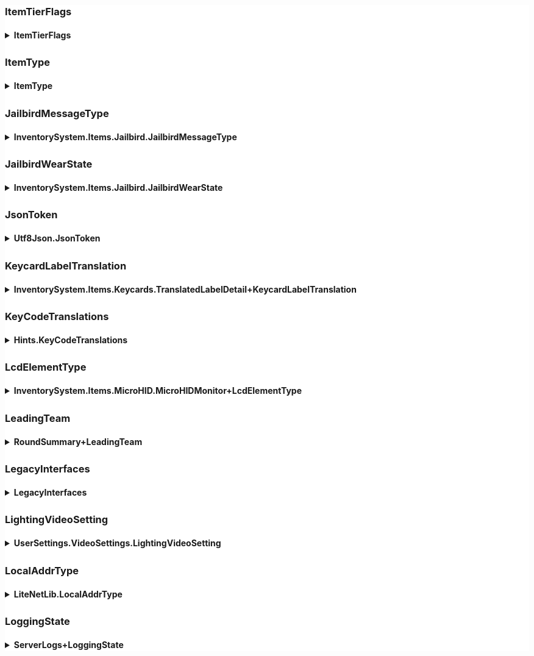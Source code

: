 ### ItemTierFlags

<details><summary><b>ItemTierFlags</b></summary></details>

### ItemType

<details><summary><b>ItemType</b></summary></details>

### JailbirdMessageType

<details><summary><b>InventorySystem.Items.Jailbird.JailbirdMessageType</b></summary></details>

### JailbirdWearState

<details><summary><b>InventorySystem.Items.Jailbird.JailbirdWearState</b></summary></details>

### JsonToken

<details><summary><b>Utf8Json.JsonToken</b></summary></details>

### KeycardLabelTranslation

<details><summary><b>InventorySystem.Items.Keycards.TranslatedLabelDetail+KeycardLabelTranslation</b></summary></details>

### KeyCodeTranslations

<details><summary><b>Hints.KeyCodeTranslations</b></summary></details>

### LcdElementType

<details><summary><b>InventorySystem.Items.MicroHID.MicroHIDMonitor+LcdElementType</b></summary></details>

### LeadingTeam

<details><summary><b>RoundSummary+LeadingTeam</b></summary></details>

### LegacyInterfaces

<details><summary><b>LegacyInterfaces</b></summary></details>

### LightingVideoSetting

<details><summary><b>UserSettings.VideoSettings.LightingVideoSetting</b></summary></details>

### LocalAddrType

<details><summary><b>LiteNetLib.LocalAddrType</b></summary></details>

### LoggingState

<details><summary><b>ServerLogs+LoggingState</b></summary></details>
